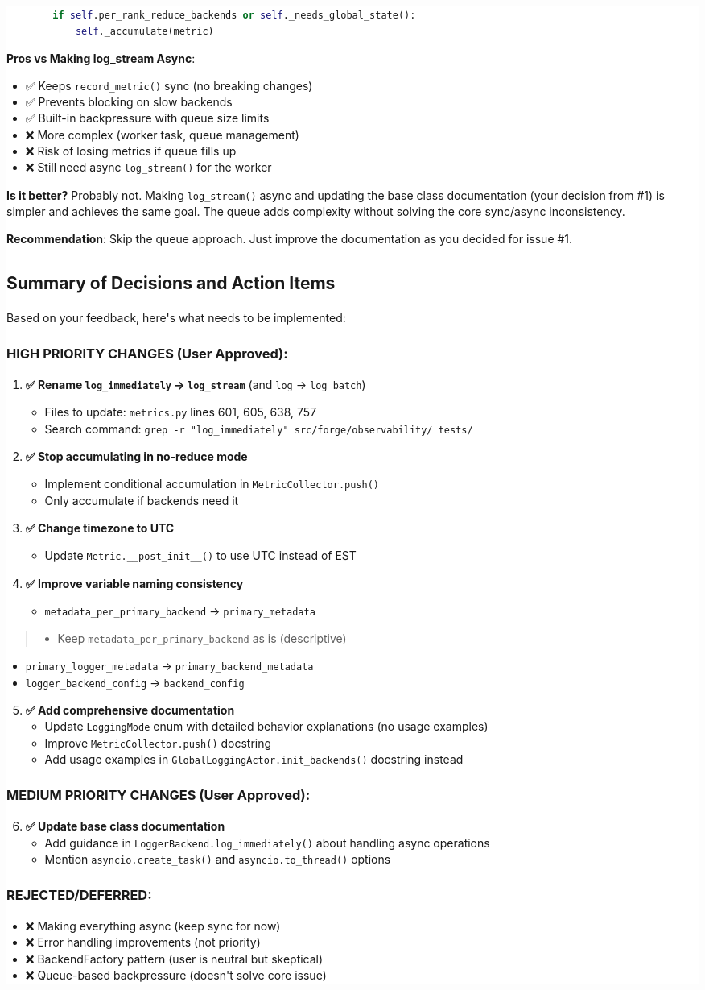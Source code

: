 ```python
        if self.per_rank_reduce_backends or self._needs_global_state():
            self._accumulate(metric)
```

**Pros vs Making log_stream Async**:
- ✅ Keeps `record_metric()` sync (no breaking changes)
- ✅ Prevents blocking on slow backends
- ✅ Built-in backpressure with queue size limits
- ❌ More complex (worker task, queue management)
- ❌ Risk of losing metrics if queue fills up
- ❌ Still need async `log_stream()` for the worker

**Is it better?** Probably not. Making `log_stream()` async and updating the base class documentation (your decision from #1) is simpler and achieves the same goal. The queue adds complexity without solving the core sync/async inconsistency.

**Recommendation**: Skip the queue approach. Just improve the documentation as you decided for issue #1.

## Summary of Decisions and Action Items

Based on your feedback, here's what needs to be implemented:

### **HIGH PRIORITY CHANGES (User Approved)**:

1. **✅ Rename `log_immediately` → `log_stream`** (and `log` → `log_batch`)
   - Files to update: `metrics.py` lines 601, 605, 638, 757
   - Search command: `grep -r "log_immediately" src/forge/observability/ tests/`

2. **✅ Stop accumulating in no-reduce mode**
   - Implement conditional accumulation in `MetricCollector.push()`
   - Only accumulate if backends need it

3. **✅ Change timezone to UTC**
   - Update `Metric.__post_init__()` to use UTC instead of EST

4. **✅ Improve variable naming consistency**
   - `metadata_per_primary_backend` → `primary_metadata`
>- Keep `metadata_per_primary_backend` as is (descriptive)
   - `primary_logger_metadata` → `primary_backend_metadata`
   - `logger_backend_config` → `backend_config`

5. **✅ Add comprehensive documentation**
   - Update `LoggingMode` enum with detailed behavior explanations (no usage examples)
   - Improve `MetricCollector.push()` docstring
   - Add usage examples in `GlobalLoggingActor.init_backends()` docstring instead

### **MEDIUM PRIORITY CHANGES (User Approved)**:

6. **✅ Update base class documentation**
   - Add guidance in `LoggerBackend.log_immediately()` about handling async operations
   - Mention `asyncio.create_task()` and `asyncio.to_thread()` options

### **REJECTED/DEFERRED**:
- ❌ Making everything async (keep sync for now)
- ❌ Error handling improvements (not priority)
- ❌ BackendFactory pattern (user is neutral but skeptical)
- ❌ Queue-based backpressure (doesn't solve core issue)
